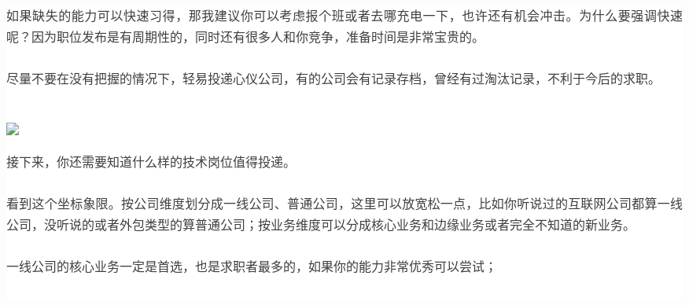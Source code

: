 <p style="margin-top: 0px; margin-bottom: 0px; box-sizing: border-box; color: rgb(73, 73, 73); font-size: 14.66px; font-variant-numeric: normal; font-variant-east-asian: normal; outline-style: none; outline-width: 0px; padding: 0px; white-space: normal; text-align: justify; line-height: 1.75em; text-indent: 0em;"><span style="box-sizing: border-box; margin: 0px; outline-style: none; outline-width: 0px; padding: 0px; font-family: 微软雅黑, &quot;Microsoft YaHei&quot;; color: rgb(63, 63, 63); font-size: 16px;">如果缺失的能力可以快速习得，那我建议你可以考虑报个班或者去哪充电一下，也许还有机会冲击。为什么要强调快速呢？因为职位发布是有周期性的，同时还有很多人和你竞争，准备时间是非常宝贵的。</span></p>
<p style="margin-top: 0px; margin-bottom: 0px; box-sizing: border-box; color: rgb(73, 73, 73); font-size: 14.66px; font-variant-numeric: normal; font-variant-east-asian: normal; outline-style: none; outline-width: 0px; padding: 0px; white-space: normal; text-align: justify; line-height: 1.75em; text-indent: 0em;"><span style="font-family: 微软雅黑, &quot;Microsoft YaHei&quot;; color: rgb(63, 63, 63); font-size: 16px;">&nbsp;</span></p>
<p style="margin-top: 0px; margin-bottom: 0px; box-sizing: border-box; color: rgb(73, 73, 73); font-size: 14.66px; font-variant-numeric: normal; font-variant-east-asian: normal; outline-style: none; outline-width: 0px; padding: 0px; white-space: normal; text-align: justify; line-height: 1.75em; text-indent: 0em;"><span style="box-sizing: border-box; margin: 0px; outline-style: none; outline-width: 0px; padding: 0px; font-family: 微软雅黑, &quot;Microsoft YaHei&quot;; color: rgb(63, 63, 63); font-size: 16px;">尽量不要在没有把握的情况下，轻易投递心仪公司，有的公司会有记录存档，曾经有过淘汰记录，不利于今后的求职。</span></p>
<p style="margin-top: 0px; margin-bottom: 0px; box-sizing: border-box; color: rgb(73, 73, 73); font-size: 14.66px; font-variant-numeric: normal; font-variant-east-asian: normal; outline-style: none; outline-width: 0px; padding: 0px; white-space: normal; text-align: justify; line-height: 1.75em; text-indent: 0em;"><span style="box-sizing: border-box; margin: 0px; outline-style: none; outline-width: 0px; padding: 0px; font-family: 微软雅黑, &quot;Microsoft YaHei&quot;; color: rgb(63, 63, 63); font-size: 16px;">&nbsp; &nbsp; &nbsp; &nbsp;</span></p>
<p style="text-align: justify; line-height: 1.75em; text-indent: 0em;"><img src="http://s0.lgstatic.com/i/image2/M01/8A/B5/CgoB5l14jgKAKcITAADZB_TMnkg869.png"></p>
<p style="margin-top: 0px; margin-bottom: 0px; box-sizing: border-box; color: rgb(73, 73, 73); font-size: 14.66px; font-variant-numeric: normal; font-variant-east-asian: normal; outline-style: none; outline-width: 0px; padding: 0px; white-space: normal; text-align: justify; line-height: 1.75em; text-indent: 0em;"><span style="box-sizing: border-box; margin: 0px; outline-style: none; outline-width: 0px; padding: 0px; font-family: 微软雅黑, &quot;Microsoft YaHei&quot;; color: rgb(63, 63, 63); font-size: 16px;">接下来，你还需要知道什么样的技术岗位值得投递。</span></p>
<p style="margin-top: 0px; margin-bottom: 0px; box-sizing: border-box; color: rgb(73, 73, 73); font-size: 14.66px; font-variant-numeric: normal; font-variant-east-asian: normal; outline-style: none; outline-width: 0px; padding: 0px; white-space: normal; text-align: justify; line-height: 1.75em; text-indent: 0em;"><span style="font-family: 微软雅黑, &quot;Microsoft YaHei&quot;; color: rgb(63, 63, 63); font-size: 16px;">&nbsp;</span></p>
<p style="margin-top: 0px; margin-bottom: 0px; box-sizing: border-box; color: rgb(73, 73, 73); font-size: 14.66px; font-variant-numeric: normal; font-variant-east-asian: normal; outline-style: none; outline-width: 0px; padding: 0px; white-space: normal; text-align: justify; line-height: 1.75em; text-indent: 0em;"><span style="box-sizing: border-box; margin: 0px; outline-style: none; outline-width: 0px; padding: 0px; font-family: 微软雅黑, &quot;Microsoft YaHei&quot;; color: rgb(63, 63, 63); font-size: 16px;">看到这个坐标象限。按公司维度划分成一线公司、普通公司，这里可以放宽松一点，比如你听说过的互联网公司都算一线公司，没听说的或者外包类型的算普通公司；按业务维度可以分成核心业务和边缘业务或者完全不知道的新业务。</span></p>
<p style="margin-top: 0px; margin-bottom: 0px; box-sizing: border-box; color: rgb(73, 73, 73); font-size: 14.66px; font-variant-numeric: normal; font-variant-east-asian: normal; outline-style: none; outline-width: 0px; padding: 0px; white-space: normal; text-align: justify; line-height: 1.75em; text-indent: 0em;"><span style="font-family: 微软雅黑, &quot;Microsoft YaHei&quot;; color: rgb(63, 63, 63); font-size: 16px;">&nbsp;</span></p>
<p style="margin-top: 0px; margin-bottom: 0px; box-sizing: border-box; color: rgb(73, 73, 73); font-size: 14.66px; font-variant-numeric: normal; font-variant-east-asian: normal; outline-style: none; outline-width: 0px; padding: 0px; white-space: normal; text-align: justify; line-height: 1.75em; text-indent: 0em;"><span style="box-sizing: border-box; margin: 0px; outline-style: none; outline-width: 0px; padding: 0px; font-family: 微软雅黑, &quot;Microsoft YaHei&quot;; color: rgb(63, 63, 63); font-size: 16px;">一线公司的核心业务一定是首选，也是求职者最多的，如果你的能力非常优秀可以尝试；</span></p>
<p style="margin-top: 0px; margin-bottom: 0px; box-sizing: border-box; color: rgb(73, 73, 73); font-size: 14.66px; font-variant-numeric: normal; font-variant-east-asian: normal; outline-style: none; outline-width: 0px; padding: 0px; white-space: normal; text-align: justify; line-height: 1.75em; text-indent: 0em;"><span style="font-family: 微软雅黑, &quot;Microsoft YaHei&quot;; color: rgb(63, 63, 63); font-size: 16px;">&nbsp;</span></p>